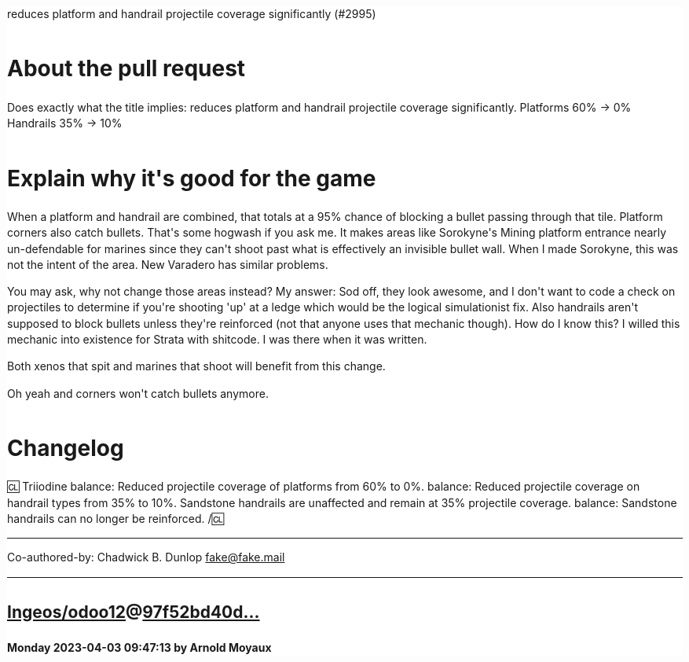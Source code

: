 reduces platform and handrail projectile coverage significantly (#2995)

# About the pull request

Does exactly what the title implies: reduces platform and handrail
projectile coverage significantly.
Platforms 60% -> 0%
Handrails 35% -> 10%

# Explain why it's good for the game

When a platform and handrail are combined, that totals at a 95% chance
of blocking a bullet passing through that tile. Platform corners also
catch bullets. That's some hogwash if you ask me. It makes areas like
Sorokyne's Mining platform entrance nearly un-defendable for marines
since they can't shoot past what is effectively an invisible bullet
wall. When I made Sorokyne, this was not the intent of the area. New
Varadero has similar problems.

You may ask, why not change those areas instead? My answer: Sod off,
they look awesome, and I don't want to code a check on projectiles to
determine if you're shooting 'up' at a ledge which would be the logical
simulationist fix. Also handrails aren't supposed to block bullets
unless they're reinforced (not that anyone uses that mechanic though).
How do I know this? I willed this mechanic into existence for Strata
with shitcode. I was there when it was written.

Both xenos that spit and marines that shoot will benefit from this
change.

Oh yeah and corners won't catch bullets anymore.

# Changelog

:cl: Triiodine
balance: Reduced projectile coverage of platforms from 60% to 0%.
balance: Reduced projectile coverage on handrail types from 35% to 10%.
Sandstone handrails are unaffected and remain at 35% projectile
coverage.
balance: Sandstone handrails can no longer be reinforced.
/:cl:

---------

Co-authored-by: Chadwick B. Dunlop <fake@fake.mail>

---
## [Ingeos/odoo12](https://github.com/Ingeos/odoo12)@[97f52bd40d...](https://github.com/Ingeos/odoo12/commit/97f52bd40d97109a7983549d252476959ddceada)
#### Monday 2023-04-03 09:47:13 by Arnold Moyaux
